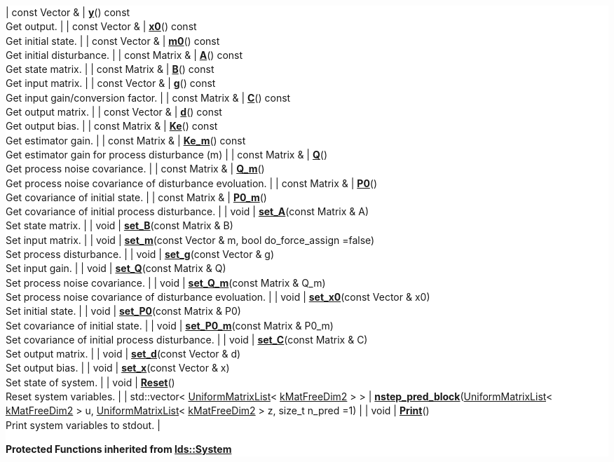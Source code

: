 | const Vector & | **[y](/lds-ctrl-est/docs/api/classes/classlds_1_1_system/#function-y)**() const<br>Get output.  |
| const Vector & | **[x0](/lds-ctrl-est/docs/api/classes/classlds_1_1_system/#function-x0)**() const<br>Get initial state.  |
| const Vector & | **[m0](/lds-ctrl-est/docs/api/classes/classlds_1_1_system/#function-m0)**() const<br>Get initial disturbance.  |
| const Matrix & | **[A](/lds-ctrl-est/docs/api/classes/classlds_1_1_system/#function-a)**() const<br>Get state matrix.  |
| const Matrix & | **[B](/lds-ctrl-est/docs/api/classes/classlds_1_1_system/#function-b)**() const<br>Get input matrix.  |
| const Vector & | **[g](/lds-ctrl-est/docs/api/classes/classlds_1_1_system/#function-g)**() const<br>Get input gain/conversion factor.  |
| const Matrix & | **[C](/lds-ctrl-est/docs/api/classes/classlds_1_1_system/#function-c)**() const<br>Get output matrix.  |
| const Vector & | **[d](/lds-ctrl-est/docs/api/classes/classlds_1_1_system/#function-d)**() const<br>Get output bias.  |
| const Matrix & | **[Ke](/lds-ctrl-est/docs/api/classes/classlds_1_1_system/#function-ke)**() const<br>Get estimator gain.  |
| const Matrix & | **[Ke_m](/lds-ctrl-est/docs/api/classes/classlds_1_1_system/#function-ke-m)**() const<br>Get estimator gain for process disturbance (m)  |
| const Matrix & | **[Q](/lds-ctrl-est/docs/api/classes/classlds_1_1_system/#function-q)**()<br>Get process noise covariance.  |
| const Matrix & | **[Q_m](/lds-ctrl-est/docs/api/classes/classlds_1_1_system/#function-q-m)**()<br>Get process noise covariance of disturbance evoluation.  |
| const Matrix & | **[P0](/lds-ctrl-est/docs/api/classes/classlds_1_1_system/#function-p0)**()<br>Get covariance of initial state.  |
| const Matrix & | **[P0_m](/lds-ctrl-est/docs/api/classes/classlds_1_1_system/#function-p0-m)**()<br>Get covariance of initial process disturbance.  |
| void | **[set_A](/lds-ctrl-est/docs/api/classes/classlds_1_1_system/#function-set-a)**(const Matrix & A)<br>Set state matrix.  |
| void | **[set_B](/lds-ctrl-est/docs/api/classes/classlds_1_1_system/#function-set-b)**(const Matrix & B)<br>Set input matrix.  |
| void | **[set_m](/lds-ctrl-est/docs/api/classes/classlds_1_1_system/#function-set-m)**(const Vector & m, bool do_force_assign =false)<br>Set process disturbance.  |
| void | **[set_g](/lds-ctrl-est/docs/api/classes/classlds_1_1_system/#function-set-g)**(const Vector & g)<br>Set input gain.  |
| void | **[set_Q](/lds-ctrl-est/docs/api/classes/classlds_1_1_system/#function-set-q)**(const Matrix & Q)<br>Set process noise covariance.  |
| void | **[set_Q_m](/lds-ctrl-est/docs/api/classes/classlds_1_1_system/#function-set-q-m)**(const Matrix & Q_m)<br>Set process noise covariance of disturbance evoluation.  |
| void | **[set_x0](/lds-ctrl-est/docs/api/classes/classlds_1_1_system/#function-set-x0)**(const Vector & x0)<br>Set initial state.  |
| void | **[set_P0](/lds-ctrl-est/docs/api/classes/classlds_1_1_system/#function-set-p0)**(const Matrix & P0)<br>Set covariance of initial state.  |
| void | **[set_P0_m](/lds-ctrl-est/docs/api/classes/classlds_1_1_system/#function-set-p0-m)**(const Matrix & P0_m)<br>Set covariance of initial process disturbance.  |
| void | **[set_C](/lds-ctrl-est/docs/api/classes/classlds_1_1_system/#function-set-c)**(const Matrix & C)<br>Set output matrix.  |
| void | **[set_d](/lds-ctrl-est/docs/api/classes/classlds_1_1_system/#function-set-d)**(const Vector & d)<br>Set output bias.  |
| void | **[set_x](/lds-ctrl-est/docs/api/classes/classlds_1_1_system/#function-set-x)**(const Vector & x)<br>Set state of system.  |
| void | **[Reset](/lds-ctrl-est/docs/api/classes/classlds_1_1_system/#function-reset)**()<br>Reset system variables.  |
| std::vector< [UniformMatrixList](/lds-ctrl-est/docs/api/classes/classlds_1_1_uniform_matrix_list/)< [kMatFreeDim2](/lds-ctrl-est/docs/api/namespaces/namespacelds/#enumvalue-kmatfreedim2) > > | **[nstep_pred_block](/lds-ctrl-est/docs/api/classes/classlds_1_1_system/#function-nstep-pred-block)**([UniformMatrixList](/lds-ctrl-est/docs/api/classes/classlds_1_1_uniform_matrix_list/)< [kMatFreeDim2](/lds-ctrl-est/docs/api/namespaces/namespacelds/#enumvalue-kmatfreedim2) > u, [UniformMatrixList](/lds-ctrl-est/docs/api/classes/classlds_1_1_uniform_matrix_list/)< [kMatFreeDim2](/lds-ctrl-est/docs/api/namespaces/namespacelds/#enumvalue-kmatfreedim2) > z, size_t n_pred =1) |
| void | **[Print](/lds-ctrl-est/docs/api/classes/classlds_1_1_system/#function-print)**()<br>Print system variables to stdout.  |

**Protected Functions inherited from [lds::System](/lds-ctrl-est/docs/api/classes/classlds_1_1_system/)**
